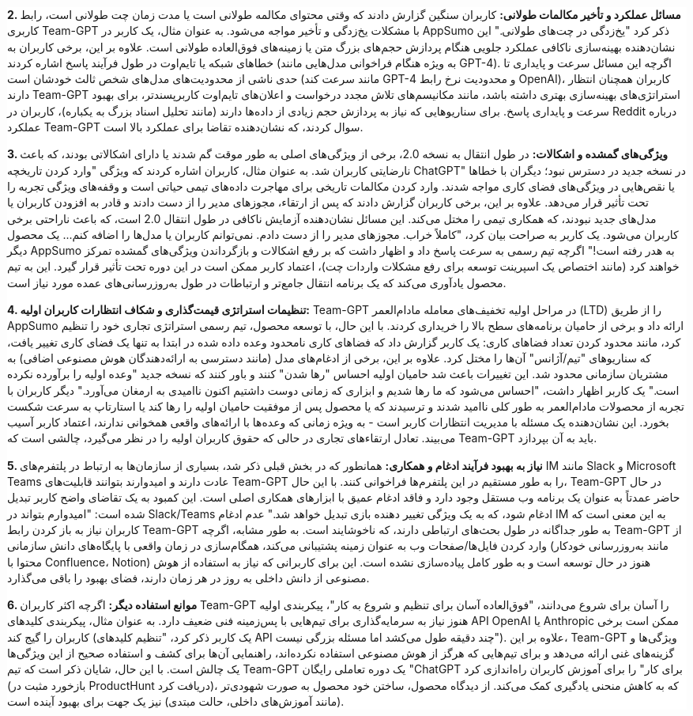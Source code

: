 **2. مسائل عملکرد و تأخیر مکالمات طولانی:** کاربران سنگین گزارش دادند که وقتی محتوای مکالمه طولانی است یا مدت زمان چت طولانی است، رابط کاربری Team-GPT با مشکلات یخ‌زدگی و تأخیر مواجه می‌شود. به عنوان مثال، یک کاربر در AppSumo ذکر کرد "یخ‌زدگی در چت‌های طولانی." این نشان‌دهنده بهینه‌سازی ناکافی عملکرد جلویی هنگام پردازش حجم‌های بزرگ متن یا زمینه‌های فوق‌العاده طولانی است. علاوه بر این، برخی کاربران به خطاهای شبکه یا تایم‌اوت در طول فرآیند پاسخ اشاره کردند (به ویژه هنگام فراخوانی مدل‌هایی مانند GPT-4). اگرچه این مسائل سرعت و پایداری تا حدی ناشی از محدودیت‌های مدل‌های شخص ثالث خودشان است (مانند سرعت کند GPT-4 و محدودیت نرخ رابط OpenAI)، کاربران همچنان انتظار دارند Team-GPT استراتژی‌های بهینه‌سازی بهتری داشته باشد، مانند مکانیسم‌های تلاش مجدد درخواست و اعلان‌های تایم‌اوت کاربرپسندتر، برای بهبود سرعت و پایداری پاسخ. برای سناریوهایی که نیاز به پردازش حجم زیادی از داده‌ها دارند (مانند تحلیل اسناد بزرگ به یکباره)، کاربران در Reddit درباره عملکرد Team-GPT سوال کردند، که نشان‌دهنده تقاضا برای عملکرد بالا است.

**3. ویژگی‌های گمشده و اشکالات:** در طول انتقال به نسخه 2.0، برخی از ویژگی‌های اصلی به طور موقت گم شدند یا دارای اشکالاتی بودند، که باعث نارضایتی کاربران شد. به عنوان مثال، کاربران اشاره کردند که ویژگی "وارد کردن تاریخچه ChatGPT" در نسخه جدید در دسترس نبود؛ دیگران با خطاها یا نقص‌هایی در ویژگی‌های فضای کاری مواجه شدند. وارد کردن مکالمات تاریخی برای مهاجرت داده‌های تیمی حیاتی است و وقفه‌های ویژگی تجربه را تحت تأثیر قرار می‌دهد. علاوه بر این، برخی کاربران گزارش دادند که پس از ارتقاء، مجوزهای مدیر را از دست دادند و قادر به افزودن کاربران یا مدل‌های جدید نبودند، که همکاری تیمی را مختل می‌کند. این مسائل نشان‌دهنده آزمایش ناکافی در طول انتقال 2.0 است، که باعث ناراحتی برخی کاربران می‌شود. یک کاربر به صراحت بیان کرد، "کاملاً خراب. مجوزهای مدیر را از دست دادم. نمی‌توانم کاربران یا مدل‌ها را اضافه کنم... یک محصول دیگر AppSumo به هدر رفته است!" اگرچه تیم رسمی به سرعت پاسخ داد و اظهار داشت که بر رفع اشکالات و بازگرداندن ویژگی‌های گمشده تمرکز خواهند کرد (مانند اختصاص یک اسپرینت توسعه برای رفع مشکلات واردات چت)، اعتماد کاربر ممکن است در این دوره تحت تأثیر قرار گیرد. این به تیم محصول یادآوری می‌کند که یک برنامه انتقال جامع‌تر و ارتباطات در طول به‌روزرسانی‌های عمده مورد نیاز است.

**4. تنظیمات استراتژی قیمت‌گذاری و شکاف انتظارات کاربران اولیه:** Team-GPT در مراحل اولیه تخفیف‌های معامله مادام‌العمر (LTD) را از طریق AppSumo ارائه داد و برخی از حامیان برنامه‌های سطح بالا را خریداری کردند. با این حال، با توسعه محصول، تیم رسمی استراتژی تجاری خود را تنظیم کرد، مانند محدود کردن تعداد فضاهای کاری: یک کاربر گزارش داد که فضاهای کاری نامحدود وعده داده شده در ابتدا به تنها یک فضای کاری تغییر یافت، که سناریوهای "تیم/آژانس" آن‌ها را مختل کرد. علاوه بر این، برخی از ادغام‌های مدل (مانند دسترسی به ارائه‌دهندگان هوش مصنوعی اضافی) به مشتریان سازمانی محدود شد. این تغییرات باعث شد حامیان اولیه احساس "رها شدن" کنند و باور کنند که نسخه جدید "وعده اولیه را برآورده نکرده است." یک کاربر اظهار داشت، "احساس می‌شود که ما رها شدیم و ابزاری که زمانی دوست داشتیم اکنون ناامیدی به ارمغان می‌آورد." دیگر کاربران با تجربه از محصولات مادام‌العمر به طور کلی ناامید شدند و ترسیدند که یا محصول پس از موفقیت حامیان اولیه را رها کند یا استارتاپ به سرعت شکست بخورد. این نشان‌دهنده یک مسئله با مدیریت انتظارات کاربر است - به ویژه زمانی که وعده‌ها با ارائه‌های واقعی همخوانی ندارند، اعتماد کاربر آسیب می‌بیند. تعادل ارتقاءهای تجاری در حالی که حقوق کاربران اولیه را در نظر می‌گیرد، چالشی است که Team-GPT باید به آن بپردازد.

**5. نیاز به بهبود فرآیند ادغام و همکاری:** همانطور که در بخش قبلی ذکر شد، بسیاری از سازمان‌ها به ارتباط در پلتفرم‌های IM مانند Slack و Microsoft Teams عادت دارند و امیدوارند بتوانند قابلیت‌های Team-GPT را به طور مستقیم در این پلتفرم‌ها فراخوانی کنند. با این حال، Team-GPT در حال حاضر عمدتاً به عنوان یک برنامه وب مستقل وجود دارد و فاقد ادغام عمیق با ابزارهای همکاری اصلی است. این کمبود به یک تقاضای واضح کاربر تبدیل شده است: "امیدوارم بتواند در Slack/Teams ادغام شود، که به یک ویژگی تغییر دهنده بازی تبدیل خواهد شد." عدم ادغام IM به این معنی است که کاربران نیاز به باز کردن رابط Team-GPT به طور جداگانه در طول بحث‌های ارتباطی دارند، که ناخوشایند است. به طور مشابه، اگرچه Team-GPT از وارد کردن فایل‌ها/صفحات وب به عنوان زمینه پشتیبانی می‌کند، همگام‌سازی در زمان واقعی با پایگاه‌های دانش سازمانی (مانند به‌روزرسانی خودکار محتوا با Confluence، Notion) هنوز در حال توسعه است و به طور کامل پیاده‌سازی نشده است. این برای کاربرانی که نیاز به استفاده از هوش مصنوعی از دانش داخلی به روز در هر زمان دارند، فضای بهبود را باقی می‌گذارد.

**6. موانع استفاده دیگر:** اگرچه اکثر کاربران Team-GPT را آسان برای شروع می‌دانند، "فوق‌العاده آسان برای تنظیم و شروع به کار"، پیکربندی اولیه هنوز نیاز به سرمایه‌گذاری برای تیم‌هایی با پس‌زمینه فنی ضعیف دارد. به عنوان مثال، پیکربندی کلیدهای API OpenAI یا Anthropic ممکن است برخی کاربران را گیج کند (یک کاربر ذکر کرد، "تنظیم کلیدهای API چند دقیقه طول می‌کشد اما مسئله بزرگی نیست"). علاوه بر این، Team-GPT ویژگی‌ها و گزینه‌های غنی ارائه می‌دهد و برای تیم‌هایی که هرگز از هوش مصنوعی استفاده نکرده‌اند، راهنمایی آن‌ها برای کشف و استفاده صحیح از این ویژگی‌ها یک چالش است. با این حال، شایان ذکر است که تیم Team-GPT یک دوره تعاملی رایگان "ChatGPT برای کار" را برای آموزش کاربران راه‌اندازی کرد (بازخورد مثبت در ProductHunt دریافت کرد)، که به کاهش منحنی یادگیری کمک می‌کند. از دیدگاه محصول، ساختن خود محصول به صورت شهودی‌تر (مانند آموزش‌های داخلی، حالت مبتدی) نیز یک جهت برای بهبود آینده است.
